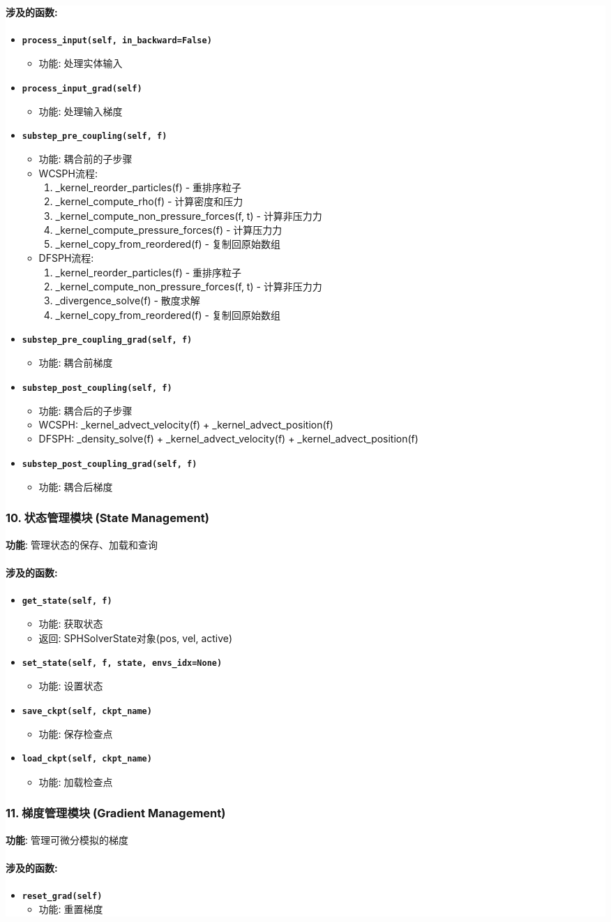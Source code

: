#### 涉及的函数:
- **`process_input(self, in_backward=False)`**
  - 功能: 处理实体输入

- **`process_input_grad(self)`**
  - 功能: 处理输入梯度

- **`substep_pre_coupling(self, f)`**
  - 功能: 耦合前的子步骤
  - WCSPH流程:
    1. _kernel_reorder_particles(f) - 重排序粒子
    2. _kernel_compute_rho(f) - 计算密度和压力
    3. _kernel_compute_non_pressure_forces(f, t) - 计算非压力力
    4. _kernel_compute_pressure_forces(f) - 计算压力力
    5. _kernel_copy_from_reordered(f) - 复制回原始数组
  - DFSPH流程:
    1. _kernel_reorder_particles(f) - 重排序粒子
    2. _kernel_compute_non_pressure_forces(f, t) - 计算非压力力
    3. _divergence_solve(f) - 散度求解
    4. _kernel_copy_from_reordered(f) - 复制回原始数组

- **`substep_pre_coupling_grad(self, f)`**
  - 功能: 耦合前梯度

- **`substep_post_coupling(self, f)`**
  - 功能: 耦合后的子步骤
  - WCSPH: _kernel_advect_velocity(f) + _kernel_advect_position(f)
  - DFSPH: _density_solve(f) + _kernel_advect_velocity(f) + _kernel_advect_position(f)

- **`substep_post_coupling_grad(self, f)`**
  - 功能: 耦合后梯度

### 10. 状态管理模块 (State Management)
**功能**: 管理状态的保存、加载和查询

#### 涉及的函数:
- **`get_state(self, f)`**
  - 功能: 获取状态
  - 返回: SPHSolverState对象(pos, vel, active)

- **`set_state(self, f, state, envs_idx=None)`**
  - 功能: 设置状态

- **`save_ckpt(self, ckpt_name)`**
  - 功能: 保存检查点

- **`load_ckpt(self, ckpt_name)`**
  - 功能: 加载检查点

### 11. 梯度管理模块 (Gradient Management)
**功能**: 管理可微分模拟的梯度

#### 涉及的函数:
- **`reset_grad(self)`**
  - 功能: 重置梯度
